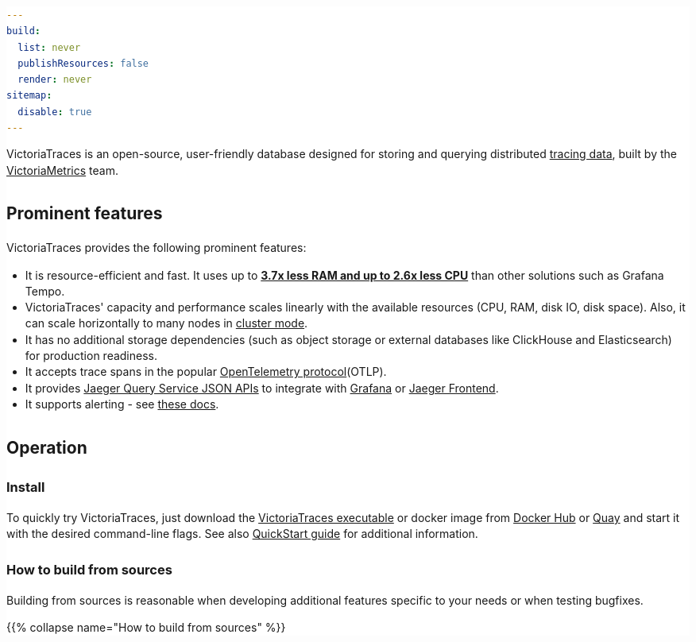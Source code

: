 ```yaml
---
build:
  list: never
  publishResources: false
  render: never
sitemap:
  disable: true
---
```


VictoriaTraces is an open-source, user-friendly database designed for storing and querying distributed [tracing data](https://en.wikipedia.org/wiki/Tracing_(software)), 
built by the [VictoriaMetrics](https://github.com/VictoriaMetrics) team.

## Prominent features

VictoriaTraces provides the following prominent features:
- It is resource-efficient and fast. It uses up to [**3.7x less RAM and up to 2.6x less CPU**](https://victoriametrics.com/blog/dev-note-distributed-tracing-with-victorialogs/) than other solutions such as Grafana Tempo.
- VictoriaTraces' capacity and performance scales linearly with the available resources (CPU, RAM, disk IO, disk space). Also, it can scale horizontally to many nodes in [cluster mode](https://docs.victoriametrics.com/victoriatraces/cluster/).
- It has no additional storage dependencies (such as object storage or external databases like ClickHouse and Elasticsearch) for production readiness.
- It accepts trace spans in the popular [OpenTelemetry protocol](https://opentelemetry.io/docs/specs/otel/protocol/)(OTLP).
- It provides [Jaeger Query Service JSON APIs](https://www.jaegertracing.io/docs/2.6/apis/#internal-http-json) 
  to integrate with [Grafana](https://grafana.com/docs/grafana/latest/datasources/jaeger/) or [Jaeger Frontend](https://www.jaegertracing.io/docs/2.6/frontend-ui/).
- It supports alerting - see [these docs](https://docs.victoriametrics.com/victoriatraces/vmalert/).

## Operation

### Install

To quickly try VictoriaTraces, just download the [VictoriaTraces executable](https://github.com/VictoriaMetrics/VictoriaTraces/releases/) or docker image from [Docker Hub](https://hub.docker.com/r/victoriametrics/victoria-traces/) or [Quay](https://quay.io/repository/victoriametrics/victoria-traces) and start it with the desired command-line flags. See also [QuickStart guide](https://docs.victoriametrics.com/victoriatraces/quick-start/) for additional information.

### How to build from sources

Building from sources is reasonable when developing additional features specific to your needs or when testing bugfixes.

{{% collapse name="How to build from sources" %}}
